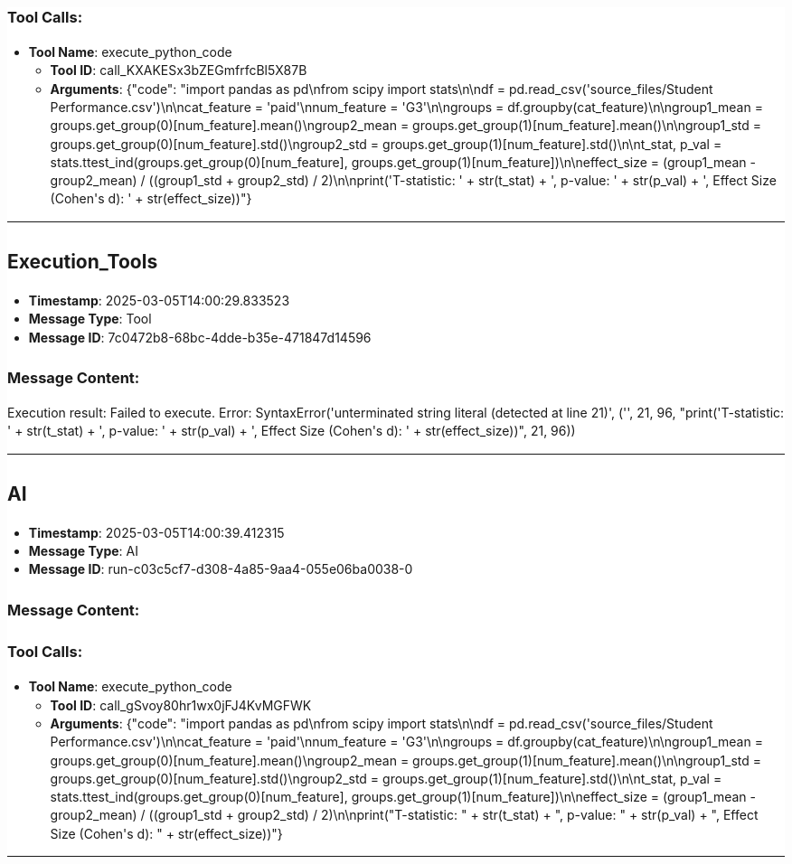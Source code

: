
### Tool Calls:
- **Tool Name**: execute_python_code
  - **Tool ID**: call_KXAKESx3bZEGmfrfcBl5X87B
  - **Arguments**: {"code": "import pandas as pd\nfrom scipy import stats\n\ndf = pd.read_csv('source_files/Student Performance.csv')\n\ncat_feature = 'paid'\nnum_feature = 'G3'\n\ngroups = df.groupby(cat_feature)\n\ngroup1_mean = groups.get_group(0)[num_feature].mean()\ngroup2_mean = groups.get_group(1)[num_feature].mean()\n\ngroup1_std = groups.get_group(0)[num_feature].std()\ngroup2_std = groups.get_group(1)[num_feature].std()\n\nt_stat, p_val = stats.ttest_ind(groups.get_group(0)[num_feature], groups.get_group(1)[num_feature])\n\neffect_size = (group1_mean - group2_mean) / ((group1_std + group2_std) / 2)\n\nprint('T-statistic: ' + str(t_stat) + ', p-value: ' + str(p_val) + ', Effect Size (Cohen's d): ' + str(effect_size))"}

---

## Execution_Tools
- **Timestamp**: 2025-03-05T14:00:29.833523
- **Message Type**: Tool
- **Message ID**: 7c0472b8-68bc-4dde-b35e-471847d14596

### Message Content:

Execution result:
Failed to execute. Error: SyntaxError('unterminated string literal (detected at line 21)', ('<string>', 21, 96, "print('T-statistic: ' + str(t_stat) + ', p-value: ' + str(p_val) + ', Effect Size (Cohen's d): ' + str(effect_size))", 21, 96))


---

## AI
- **Timestamp**: 2025-03-05T14:00:39.412315
- **Message Type**: AI
- **Message ID**: run-c03c5cf7-d308-4a85-9aa4-055e06ba0038-0

### Message Content:



### Tool Calls:
- **Tool Name**: execute_python_code
  - **Tool ID**: call_gSvoy80hr1wx0jFJ4KvMGFWK
  - **Arguments**: {"code": "import pandas as pd\nfrom scipy import stats\n\ndf = pd.read_csv('source_files/Student Performance.csv')\n\ncat_feature = 'paid'\nnum_feature = 'G3'\n\ngroups = df.groupby(cat_feature)\n\ngroup1_mean = groups.get_group(0)[num_feature].mean()\ngroup2_mean = groups.get_group(1)[num_feature].mean()\n\ngroup1_std = groups.get_group(0)[num_feature].std()\ngroup2_std = groups.get_group(1)[num_feature].std()\n\nt_stat, p_val = stats.ttest_ind(groups.get_group(0)[num_feature], groups.get_group(1)[num_feature])\n\neffect_size = (group1_mean - group2_mean) / ((group1_std + group2_std) / 2)\n\nprint(\"T-statistic: \" + str(t_stat) + \", p-value: \" + str(p_val) + \", Effect Size (Cohen's d): \" + str(effect_size))"}

---